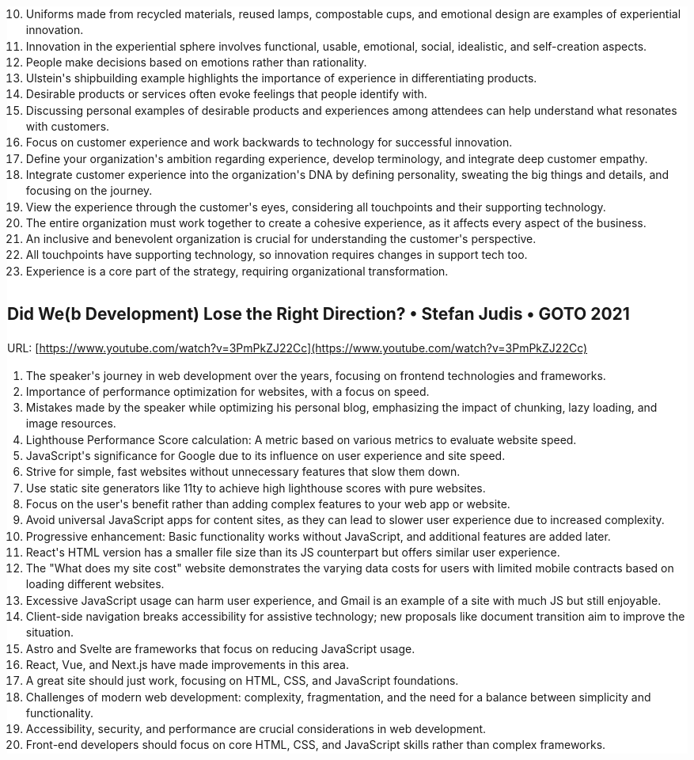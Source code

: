 10. Uniforms made from recycled materials, reused lamps, compostable cups, and emotional design are examples of experiential innovation.
11. Innovation in the experiential sphere involves functional, usable, emotional, social, idealistic, and self-creation aspects.
12. People make decisions based on emotions rather than rationality.
13. Ulstein's shipbuilding example highlights the importance of experience in differentiating products.
14. Desirable products or services often evoke feelings that people identify with.
15. Discussing personal examples of desirable products and experiences among attendees can help understand what resonates with customers.
16. Focus on customer experience and work backwards to technology for successful innovation.
17. Define your organization's ambition regarding experience, develop terminology, and integrate deep customer empathy.
18. Integrate customer experience into the organization's DNA by defining personality, sweating the big things and details, and focusing on the journey.
19. View the experience through the customer's eyes, considering all touchpoints and their supporting technology.
20. The entire organization must work together to create a cohesive experience, as it affects every aspect of the business.
21. An inclusive and benevolent organization is crucial for understanding the customer's perspective.
22. All touchpoints have supporting technology, so innovation requires changes in support tech too.
23. Experience is a core part of the strategy, requiring organizational transformation.


## Did We(b Development) Lose the Right Direction? • Stefan Judis • GOTO 2021

URL: [https://www.youtube.com/watch?v=3PmPkZJ22Cc](https://www.youtube.com/watch?v=3PmPkZJ22Cc)

 1. The speaker's journey in web development over the years, focusing on frontend technologies and frameworks.
2. Importance of performance optimization for websites, with a focus on speed.
3. Mistakes made by the speaker while optimizing his personal blog, emphasizing the impact of chunking, lazy loading, and image resources.
4. Lighthouse Performance Score calculation: A metric based on various metrics to evaluate website speed.
5. JavaScript's significance for Google due to its influence on user experience and site speed.
6. Strive for simple, fast websites without unnecessary features that slow them down.
7. Use static site generators like 11ty to achieve high lighthouse scores with pure websites.
8. Focus on the user's benefit rather than adding complex features to your web app or website.
9. Avoid universal JavaScript apps for content sites, as they can lead to slower user experience due to increased complexity.
10. Progressive enhancement: Basic functionality works without JavaScript, and additional features are added later.
11. React's HTML version has a smaller file size than its JS counterpart but offers similar user experience.
12. The "What does my site cost" website demonstrates the varying data costs for users with limited mobile contracts based on loading different websites.
13. Excessive JavaScript usage can harm user experience, and Gmail is an example of a site with much JS but still enjoyable.
14. Client-side navigation breaks accessibility for assistive technology; new proposals like document transition aim to improve the situation.
15. Astro and Svelte are frameworks that focus on reducing JavaScript usage.
16. React, Vue, and Next.js have made improvements in this area.
17. A great site should just work, focusing on HTML, CSS, and JavaScript foundations.
18. Challenges of modern web development: complexity, fragmentation, and the need for a balance between simplicity and functionality.
19. Accessibility, security, and performance are crucial considerations in web development.
20. Front-end developers should focus on core HTML, CSS, and JavaScript skills rather than complex frameworks.

